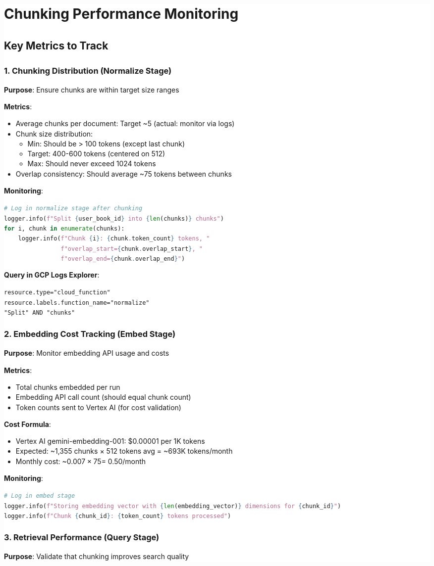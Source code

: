 # Chunking Performance Monitoring

## Key Metrics to Track

### 1. Chunking Distribution (Normalize Stage)
**Purpose**: Ensure chunks are within target size ranges

**Metrics**:
- Average chunks per document: Target ~5 (actual: monitor via logs)
- Chunk size distribution:
  - Min: Should be > 100 tokens (except last chunk)
  - Target: 400-600 tokens (centered on 512)
  - Max: Should never exceed 1024 tokens
- Overlap consistency: Should average ~75 tokens between chunks

**Monitoring**:
```python
# Log in normalize stage after chunking
logger.info(f"Split {user_book_id} into {len(chunks)} chunks")
for i, chunk in enumerate(chunks):
    logger.info(f"Chunk {i}: {chunk.token_count} tokens, "
                f"overlap_start={chunk.overlap_start}, "
                f"overlap_end={chunk.overlap_end}")
```

**Query in GCP Logs Explorer**:
```
resource.type="cloud_function"
resource.labels.function_name="normalize"
"Split" AND "chunks"
```

### 2. Embedding Cost Tracking (Embed Stage)
**Purpose**: Monitor embedding API usage and costs

**Metrics**:
- Total chunks embedded per run
- Embedding API call count (should equal chunk count)
- Token counts sent to Vertex AI (for cost validation)

**Cost Formula**:
- Vertex AI gemini-embedding-001: $0.00001 per 1K tokens
- Expected: ~1,355 chunks × 512 tokens avg = ~693K tokens/month
- Monthly cost: ~$0.007 × 75 = ~$0.50/month

**Monitoring**:
```python
# Log in embed stage
logger.info(f"Storing embedding vector with {len(embedding_vector)} dimensions for {chunk_id}")
logger.info(f"Chunk {chunk_id}: {token_count} tokens processed")
```

### 3. Retrieval Performance (Query Stage)
**Purpose**: Validate that chunking improves search quality
